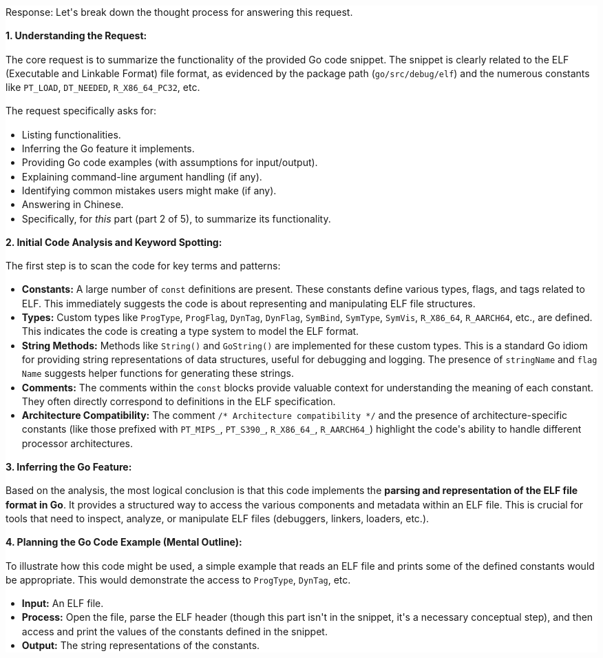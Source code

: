 Response:
Let's break down the thought process for answering this request.

**1. Understanding the Request:**

The core request is to summarize the functionality of the provided Go code snippet. The snippet is clearly related to the ELF (Executable and Linkable Format) file format, as evidenced by the package path (`go/src/debug/elf`) and the numerous constants like `PT_LOAD`, `DT_NEEDED`, `R_X86_64_PC32`, etc.

The request specifically asks for:
* Listing functionalities.
* Inferring the Go feature it implements.
* Providing Go code examples (with assumptions for input/output).
* Explaining command-line argument handling (if any).
* Identifying common mistakes users might make (if any).
* Answering in Chinese.
* Specifically, for *this* part (part 2 of 5), to summarize its functionality.

**2. Initial Code Analysis and Keyword Spotting:**

The first step is to scan the code for key terms and patterns:

* **Constants:**  A large number of `const` definitions are present. These constants define various types, flags, and tags related to ELF. This immediately suggests the code is about representing and manipulating ELF file structures.
* **Types:**  Custom types like `ProgType`, `ProgFlag`, `DynTag`, `DynFlag`, `SymBind`, `SymType`, `SymVis`, `R_X86_64`, `R_AARCH64`, etc., are defined. This indicates the code is creating a type system to model the ELF format.
* **String Methods:**  Methods like `String()` and `GoString()` are implemented for these custom types. This is a standard Go idiom for providing string representations of data structures, useful for debugging and logging. The presence of `stringName` and `flagName` suggests helper functions for generating these strings.
* **Comments:**  The comments within the `const` blocks provide valuable context for understanding the meaning of each constant. They often directly correspond to definitions in the ELF specification.
* **Architecture Compatibility:** The comment `/* Architecture compatibility */` and the presence of architecture-specific constants (like those prefixed with `PT_MIPS_`, `PT_S390_`, `R_X86_64_`, `R_AARCH64_`) highlight the code's ability to handle different processor architectures.

**3. Inferring the Go Feature:**

Based on the analysis, the most logical conclusion is that this code implements the **parsing and representation of the ELF file format in Go**. It provides a structured way to access the various components and metadata within an ELF file. This is crucial for tools that need to inspect, analyze, or manipulate ELF files (debuggers, linkers, loaders, etc.).

**4. Planning the Go Code Example (Mental Outline):**

To illustrate how this code might be used, a simple example that reads an ELF file and prints some of the defined constants would be appropriate. This would demonstrate the access to `ProgType`, `DynTag`, etc.

* **Input:** An ELF file.
* **Process:** Open the file, parse the ELF header (though this part isn't in the snippet, it's a necessary conceptual step), and then access and print the values of the constants defined in the snippet.
* **Output:**  The string representations of the constants.
